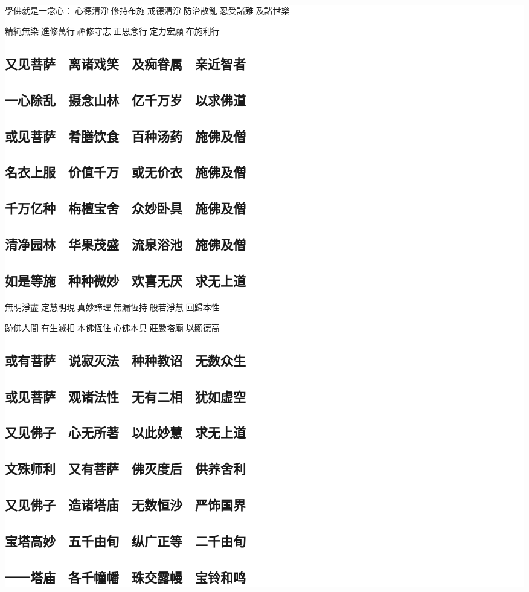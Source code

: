 學佛就是一念心：
心德清淨 
修持布施 
戒德清淨 
防治散亂 
忍受諸難 
及諸世樂

精純無染 
進修萬行 
禪修守志 
正思念行 
定力宏願 
布施利行

## 又见菩萨　离诸戏笑　及痴眷属　亲近智者
## 一心除乱　摄念山林　亿千万岁　以求佛道
## 或见菩萨　肴膳饮食　百种汤药　施佛及僧
## 名衣上服　价值千万　或无价衣　施佛及僧
## 千万亿种　栴檀宝舍　众妙卧具　施佛及僧
## 清净园林　华果茂盛　流泉浴池　施佛及僧
## 如是等施　种种微妙　欢喜无厌　求无上道

無明淨盡
定慧明現
真妙諦理
無漏恆持
般若淨慧
回歸本性

跡佛人間
有生滅相
本佛恆住
心佛本具
莊嚴塔廟
以顯德高


## 或有菩萨　说寂灭法　种种教诏　无数众生
## 或见菩萨　观诸法性　无有二相　犹如虚空
## 又见佛子　心无所著　以此妙慧　求无上道
## 文殊师利　又有菩萨　佛灭度后　供养舍利
## 又见佛子　造诸塔庙　无数恒沙　严饰国界
## 宝塔高妙　五千由旬　纵广正等　二千由旬
## 一一塔庙　各千幢幡　珠交露幔　宝铃和鸣
